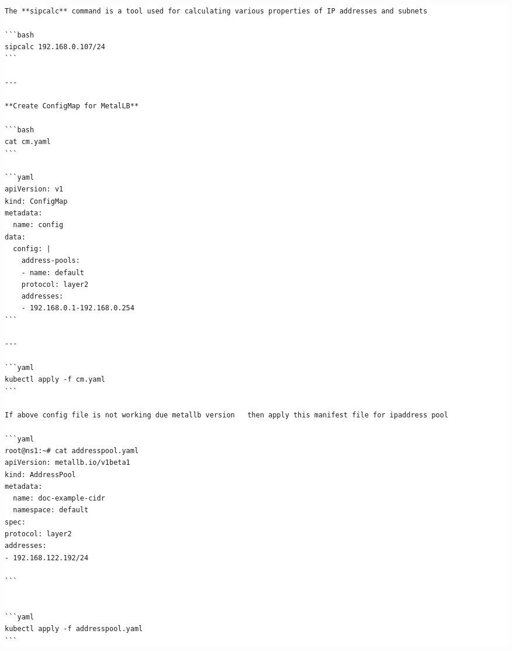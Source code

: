     
    The **sipcalc** command is a tool used for calculating various properties of IP addresses and subnets
    
    ```bash
    sipcalc 192.168.0.107/24
    ```
    
    ---
    
    **Create ConfigMap for MetalLB**
    
    ```bash
    cat cm.yaml
    ```
    
    ```yaml
    apiVersion: v1
    kind: ConfigMap
    metadata:
      name: config
    data:
      config: |
    	address-pools:
    	- name: default
      	protocol: layer2
      	addresses:
      	- 192.168.0.1-192.168.0.254
    ```
    
    ---
    
    ```yaml
    kubectl apply -f cm.yaml
    ```
    
    If above config file is not working due metallb version   then apply this manifest file for ipaddress pool
    
    ```yaml
    root@ns1:~# cat addresspool.yaml 
    apiVersion: metallb.io/v1beta1
    kind: AddressPool
    metadata:
      name: doc-example-cidr
      namespace: default
    spec:
    protocol: layer2
    addresses:
    - 192.168.122.192/24

    ```
    
    
    ```yaml
    kubectl apply -f addresspool.yaml
    ```
    